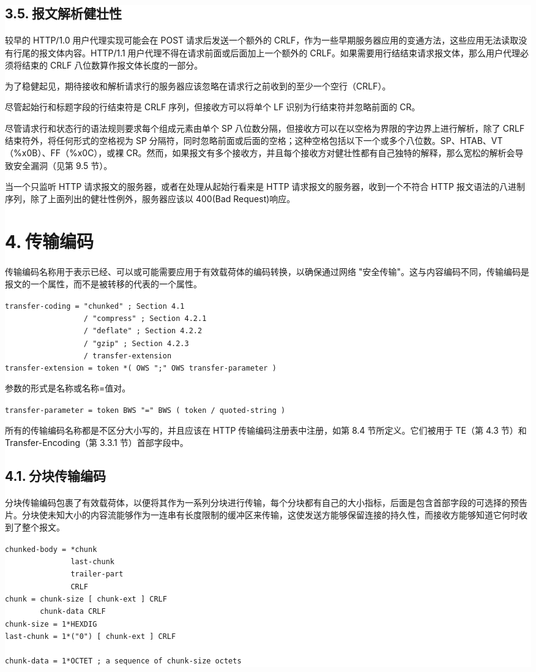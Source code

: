 ## 3.5. 报文解析健壮性

较早的 HTTP/1.0 用户代理实现可能会在 POST 请求后发送一个额外的 CRLF，作为一些早期服务器应用的变通方法，这些应用无法读取没有行尾的报文体内容。HTTP/1.1 用户代理不得在请求前面或后面加上一个额外的 CRLF。如果需要用行结结束请求报文体，那么用户代理必须将结束的 CRLF 八位数算作报文体长度的一部分。

为了稳健起见，期待接收和解析请求行的服务器应该忽略在请求行之前收到的至少一个空行（CRLF）。

尽管起始行和标题字段的行结束符是 CRLF 序列，但接收方可以将单个 LF 识别为行结束符并忽略前面的 CR。

尽管请求行和状态行的语法规则要求每个组成元素由单个 SP 八位数分隔，但接收方可以在以空格为界限的字边界上进行解析，除了 CRLF 结束符外，将任何形式的空格视为 SP 分隔符，同时忽略前面或后面的空格；这种空格包括以下一个或多个八位数。SP、HTAB、VT（%x0B）、FF（%x0C），或裸 CR。然而，如果报文有多个接收方，并且每个接收方对健壮性都有自己独特的解释，那么宽松的解析会导致安全漏洞（见第 9.5 节）。

当一个只监听 HTTP 请求报文的服务器，或者在处理从起始行看来是 HTTP 请求报文的服务器，收到一个不符合 HTTP 报文语法的八进制序列，除了上面列出的健壮性例外，服务器应该以 400(Bad Request)响应。

# 4. 传输编码

传输编码名称用于表示已经、可以或可能需要应用于有效载荷体的编码转换，以确保通过网络 "安全传输"。这与内容编码不同，传输编码是报文的一个属性，而不是被转移的代表的一个属性。

```
transfer-coding = "chunked" ; Section 4.1
                  / "compress" ; Section 4.2.1
                  / "deflate" ; Section 4.2.2
                  / "gzip" ; Section 4.2.3
                  / transfer-extension
transfer-extension = token *( OWS ";" OWS transfer-parameter )
```

参数的形式是名称或名称=值对。

```
transfer-parameter = token BWS "=" BWS ( token / quoted-string )
```

所有的传输编码名称都是不区分大小写的，并且应该在 HTTP 传输编码注册表中注册，如第 8.4 节所定义。它们被用于 TE（第 4.3 节）和 Transfer-Encoding（第 3.3.1 节）首部字段中。

## 4.1. 分块传输编码

分块传输编码包裹了有效载荷体，以便将其作为一系列分块进行传输，每个分块都有自己的大小指标，后面是包含首部字段的可选择的预告片。分块使未知大小的内容流能够作为一连串有长度限制的缓冲区来传输，这使发送方能够保留连接的持久性，而接收方能够知道它何时收到了整个报文。

```
chunked-body = *chunk
               last-chunk
               trailer-part
               CRLF
chunk = chunk-size [ chunk-ext ] CRLF
        chunk-data CRLF
chunk-size = 1*HEXDIG
last-chunk = 1*("0") [ chunk-ext ] CRLF

chunk-data = 1*OCTET ; a sequence of chunk-size octets
```
